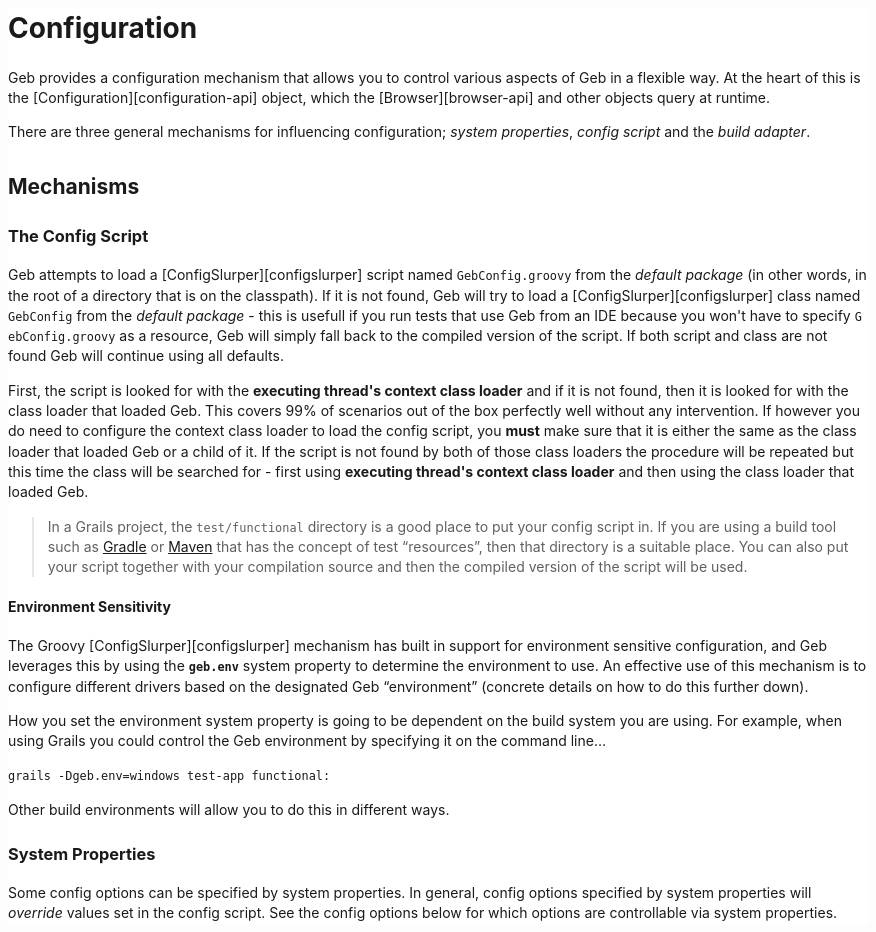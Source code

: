 # Configuration

Geb provides a configuration mechanism that allows you to control various aspects of Geb in a flexible way. At the heart of this is the [Configuration][configuration-api] object, which the [Browser][browser-api] and other objects query at runtime.

There are three general mechanisms for influencing configuration; *system properties*, *config script* and the *build adapter*.

## Mechanisms 

### The Config Script

Geb attempts to load a [ConfigSlurper][configslurper] script named `GebConfig.groovy` from the *default package* (in other words, in the root of a directory that is on the classpath). If it is not found, Geb will try to load a [ConfigSlurper][configslurper] class named `GebConfig` from the *default package* - this is usefull if you run tests that use Geb from an IDE because you won't have to specify `GebConfig.groovy` as a resource, Geb will simply fall back to the compiled version of the script. If both script and class are not found Geb will continue using all defaults.

First, the script is looked for with the **executing thread's context class loader** and if it is not found, then it is looked for with the class loader that loaded Geb. This covers 99% of scenarios out of the box perfectly well without any intervention. If however you do need to configure the context class loader to load the config script, you **must** make sure that it is either the same as the class loader that loaded Geb or a child of it. If the script is not found by both of those class loaders the procedure will be repeated but this time the class will be searched for - first using **executing thread's context class loader** and then using the class loader that loaded Geb.

> In a Grails project, the `test/functional` directory is a good place to put your config script in. If you are using a build tool such as [Gradle](http://gradle.org/) or [Maven](http://maven.apache.org/) that has the concept of test “resources”, then that directory is a suitable place. You can also put your script together with your compilation source and then the compiled version of the script will be used.

#### Environment Sensitivity

The Groovy [ConfigSlurper][configslurper] mechanism has built in support for environment sensitive configuration, and Geb leverages this by using the **`geb.env`** system property to determine the environment to use. An effective use of this mechanism is to configure different drivers based on the designated Geb “environment” (concrete details on how to do this further down).

How you set the environment system property is going to be dependent on the build system you are using. For example, when using Grails you could control the Geb environment by specifying it on the command line…

    grails -Dgeb.env=windows test-app functional:

Other build environments will allow you to do this in different ways.

### System Properties

Some config options can be specified by system properties. In general, config options specified by system properties will _override_ values set in the config script. See the config options below for which options are controllable via system properties.
